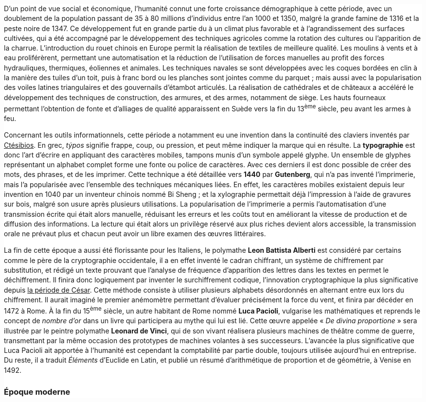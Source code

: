 D’un point de vue social et économique, l’humanité connut une forte croissance démographique à cette période, avec un doublement de la population passant de 35 à 80 millions d’individus entre l’an 1000 et 1350, malgré la grande famine de 1316 et la peste noire de 1347. Ce&nbsp;développement fut en grande partie du à un climat plus favorable et à l’agrandissement des surfaces cultivées, qui a été accompagné par le développement des techniques agricoles comme la rotation des cultures ou l’apparition de la charrue. L’introduction du rouet chinois en Europe permit la réalisation de textiles de meilleure qualité. Les moulins à vents et à eau proliférèrent, permettant une automatisation et la réduction de l’utilisation de forces manuelles au profit des forces hydrauliques, thermiques, éoliennes et animales. Les techniques navales se sont développées avec les coques bordées en clin à la manière des tuiles d’un toit, puis à franc bord ou les planches sont jointes comme du parquet ; mais aussi avec la popularisation des voiles latines triangulaires et des gouvernails d’étambot articulés. La réalisation de cathédrales et de châteaux a accéléré le développement des techniques de construction, des armures, et des armes, notamment de siège. Les hauts fourneaux permettant l’obtention de fonte et d’alliages de qualité apparaissent en Suède vers la fin du 13<sup>ème</sup> siècle, peu avant les armes à feu.

Concernant les outils informationnels, cette période a notamment eu une invention dans la continuité des claviers inventés par [Ctésibios](#Égypte). En grec, *týpos* signifie frappe, coup, ou pression, et peut même indiquer la marque qui en résulte. La **typographie** est donc l’art d’écrire en appliquant des caractères mobiles, tampons munis d’un symbole appelé glyphe. Un ensemble de glyphes représentant un alphabet complet forme une fonte ou police de caractères. Avec ces derniers il est donc possible de créer des mots, des phrases, et de les imprimer. Cette technique a été détaillée vers **1440** par **Gutenberg**, qui n’a pas inventé l’imprimerie, mais l’a popularisée avec l’ensemble des techniques mécaniques liées. En effet, les caractères mobiles existaient depuis leur invention en 1040 par un inventeur chinois nommé Bi Sheng ; et la xylographie permettait déjà l’impression à l’aide de gravures sur bois, malgré son usure après plusieurs utilisations. La popularisation de l’imprimerie a permis l’automatisation d’une transmission écrite qui était alors manuelle, réduisant les erreurs et les coûts tout en améliorant la vitesse de production et de diffusion des informations. La lecture qui était alors un privilège réservé aux plus riches devient alors accessible, la transmission orale ne prévaut plus et chacun peut avoir un libre examen des œuvres littéraires.

La fin de cette époque a aussi été florissante pour les Italiens, le polymathe **Leon Battista Alberti** est considéré par certains comme le père de la cryptographie occidentale, il a en effet inventé le cadran chiffrant, un système de chiffrement par substitution, et rédigé un texte prouvant que l’analyse de fréquence d’apparition des lettres dans les textes en permet le déchiffrement. Il finira donc logiquement par inventer le surchiffrement codique, l’innovation cryptographique la plus significative depuis [la période de César](#Grèce). Cette méthode consiste à utiliser plusieurs alphabets désordonnés en alternant entre eux lors du chiffrement. Il aurait imaginé le premier anémomètre permettant d’évaluer précisément la force du vent, et finira par décéder en 1472 à Rome. À la fin du 15<sup>ème</sup> siècle, un autre habitant de Rome nommé **Luca Pacioli**, vulgarise les mathématiques et reprends le concept de *nombre d’or* dans un livre qui participera au mythe qui lui est lié. Cette œuvre appelée « *De divina proportione* » sera illustrée par le peintre polymathe **Leonard de Vinci**, qui de son vivant réalisera plusieurs machines de théâtre comme de guerre, transmettant par la même occasion des prototypes de machines volantes à ses successeurs. L’avancée la plus significative que Luca Pacioli ait apportée à l’humanité est cependant la comptabilité par partie double, toujours utilisée aujourd’hui en entreprise. Du reste, il a traduit *Éléments* d’Euclide en Latin, et publié un résumé d’arithmétique de proportion et de géométrie, à Venise en 1492.

### Époque moderne
